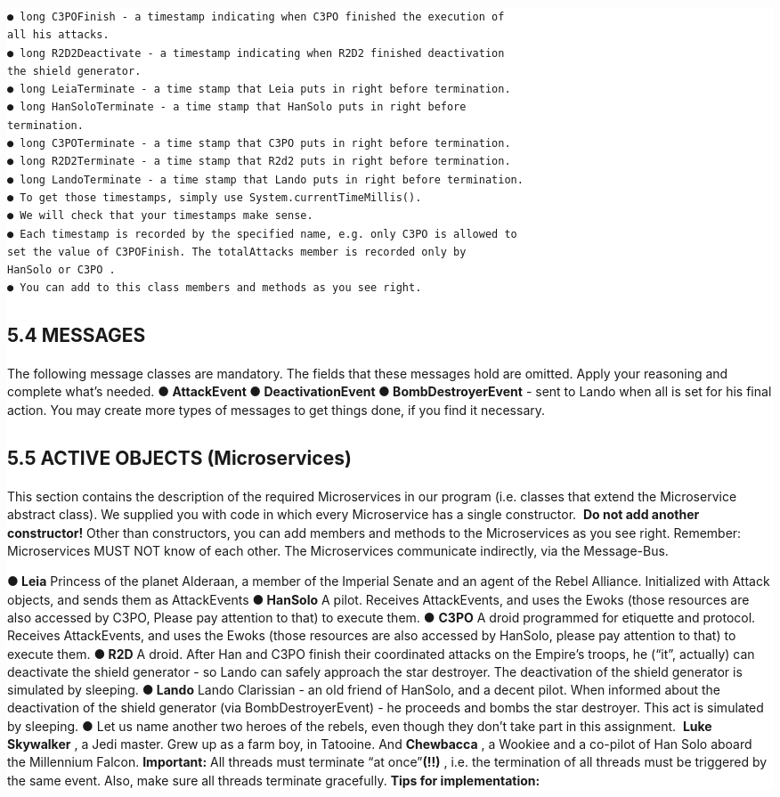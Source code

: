 ```
● long C3POFinish - a timestamp indicating when C3PO finished the execution of
all his attacks.
● long R2D2Deactivate - a timestamp indicating when R2D2 finished deactivation
the shield generator.
● long LeiaTerminate - a time stamp that Leia puts in right before termination.
● long HanSoloTerminate - a time stamp that HanSolo puts in right before
termination.
● long C3POTerminate - a time stamp that C3PO puts in right before termination.
● long R2D2Terminate - a time stamp that R2d2 puts in right before termination.
● long LandoTerminate - a time stamp that Lando puts in right before termination.
● To get those timestamps, simply use System.currentTimeMillis().
● We will check that your timestamps make sense.
● Each timestamp is recorded by the specified name, e.g. only C3PO is allowed to
set the value of C3POFinish. The totalAttacks member is recorded​ only by
HanSolo or C3PO ​.
● You can add to this class members and methods as you see right.
```
## 5.4 MESSAGES

The following message classes are mandatory. The fields that these messages hold are
omitted. Apply your reasoning and complete what’s needed.
**● AttackEvent
● DeactivationEvent
● BombDestroyerEvent** ​- sent to Lando when all is set for his final action.
You may create more types of messages to get things done, if you find it necessary.

## 5.5 ACTIVE OBJECTS (Microservices)

This section contains the description of the required Microservices in our program (i.e. classes
that extend the Microservice abstract class). We supplied you with code in which every
Microservice has a single constructor. ​ **Do not add another constructor!**
Other than constructors, you can add members and methods to the Microservices as you see
right.
Remember: Microservices MUST NOT know of each other. The Microservices communicate
indirectly, via the Message-Bus.


**● Leia**
Princess of the planet Alderaan, a member of the Imperial Senate and an agent of the Rebel
Alliance. Initialized with Attack objects, and sends them as AttackEvents
**● HanSolo**
A pilot. ​Receives AttackEvents, and uses the Ewoks (those resources are also accessed by C3PO,
Please pay attention to that) to execute them.
● **C3PO**
A droid programmed for etiquette and protocol. Receives AttackEvents, and uses the Ewoks (those
resources are also accessed by HanSolo, please pay attention to that) to execute them.
**● R2D**
A droid. After Han and C3PO finish their coordinated attacks on the Empire’s troops, he (“it”,
actually) can deactivate the shield generator - so Lando can safely approach the star destroyer.
The deactivation of the shield generator is simulated by sleeping.
**● Lando**
Lando Clarissian - an old friend of HanSolo, and a decent pilot. When informed about the
deactivation of the shield generator (via BombDestroyerEvent) - he proceeds and bombs the
star destroyer. This act is simulated by sleeping.
● Let us name another two heroes of the rebels, even though they don’t take part in this
assignment. ​ **Luke Skywalker** ​, a Jedi master. Grew up as a farm boy, in Tatooine. And
**Chewbacca** ​, a Wookiee and a co-pilot of Han Solo aboard the Millennium Falcon.
**Important:** ​All threads must terminate “at once”​ **(!!)** ​, i.e. the termination of all threads must be
triggered by the same event. Also, make sure all threads terminate gracefully.
**Tips for implementation:**
